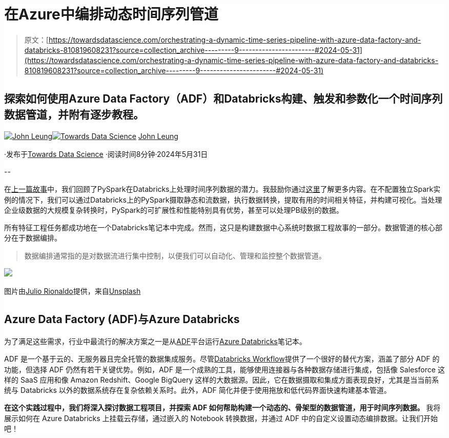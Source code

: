 # 在Azure中编排动态时间序列管道

> 原文：[https://towardsdatascience.com/orchestrating-a-dynamic-time-series-pipeline-with-azure-data-factory-and-databricks-810819608231?source=collection_archive---------9-----------------------#2024-05-31](https://towardsdatascience.com/orchestrating-a-dynamic-time-series-pipeline-with-azure-data-factory-and-databricks-810819608231?source=collection_archive---------9-----------------------#2024-05-31)

## 探索如何使用Azure Data Factory（ADF）和Databricks构建、触发和参数化一个时间序列数据管道，并附有逐步教程。

[](https://medium.com/@johnleungTJ?source=post_page---byline--810819608231--------------------------------)[![John Leung](../Images/ef45063e759e3450fa7f3c32b2f292c3.png)](https://medium.com/@johnleungTJ?source=post_page---byline--810819608231--------------------------------)[](https://towardsdatascience.com/?source=post_page---byline--810819608231--------------------------------)[![Towards Data Science](../Images/a6ff2676ffcc0c7aad8aaf1d79379785.png)](https://towardsdatascience.com/?source=post_page---byline--810819608231--------------------------------) [John Leung](https://medium.com/@johnleungTJ?source=post_page---byline--810819608231--------------------------------)

·发布于[Towards Data Science](https://towardsdatascience.com/?source=post_page---byline--810819608231--------------------------------) ·阅读时间8分钟·2024年5月31日

--

在[上一篇故事](https://medium.com/towards-data-science/feature-engineering-for-time-series-using-pyspark-on-databricks-02b97d62a287)中，我们回顾了PySpark在Databricks上处理时间序列数据的潜力。我鼓励你通过[这里](https://medium.com/towards-data-science/feature-engineering-for-time-series-using-pyspark-on-databricks-02b97d62a287)了解更多内容。在不配置独立Spark实例的情况下，我们可以通过Databricks上的PySpark摄取静态和流数据，执行数据转换，提取有用的时间相关特征，并构建可视化。当处理企业级数据的大规模复杂转换时，PySpark的可扩展性和性能特别具有优势，甚至可以处理PB级别的数据。

所有特征工程任务都成功地在一个Databricks笔记本中完成。然而，这只是构建数据中心系统时数据工程故事的一部分。数据管道的核心部分在于数据编排。

> 数据编排通常指的是对数据流进行集中控制，以便我们可以自动化、管理和监控整个数据管道。

![](../Images/2a39ebad8db26cfd20e2a647df768903.png)

图片由[Julio Rionaldo](https://unsplash.com/@juliorionaldo?utm_source=medium&utm_medium=referral)提供，来自[Unsplash](https://unsplash.com/?utm_source=medium&utm_medium=referral)

## Azure Data Factory (ADF)与Azure Databricks

为了满足这些需求，行业中最流行的解决方案之一是从[ADF](https://azure.microsoft.com/en-us/products/data-factory#features)平台运行[Azure Databricks](https://azure.microsoft.com/en-gb/products/databricks/#content-card-list-oc803c)笔记本。

ADF 是一个基于云的、无服务器且完全托管的数据集成服务。尽管[Databricks Workflow](https://docs.databricks.com/en/workflows/index.html)提供了一个很好的替代方案，涵盖了部分 ADF 的功能，但选择 ADF 仍然有若干关键优势。例如，ADF 是一个成熟的工具，能够使用连接器与各种数据存储进行集成，包括像 Salesforce 这样的 SaaS 应用和像 Amazon Redshift、Google BigQuery 这样的大数据源。因此，它在数据摄取和集成方面表现良好，尤其是当当前系统与 Databricks 以外的数据系统存在复杂依赖关系时。此外，ADF 简化并便于使用拖放和低代码界面快速构建基本管道。

**在这个实践过程中，我们将深入探讨数据工程项目，并探索 ADF 如何帮助构建一个动态的、骨架型的数据管道，用于时间序列数据。** 我将展示如何在 Azure Databricks 上挂载云存储，通过嵌入的 Notebook 转换数据，并通过 ADF 中的自定义设置动态编排数据。让我们开始吧！
